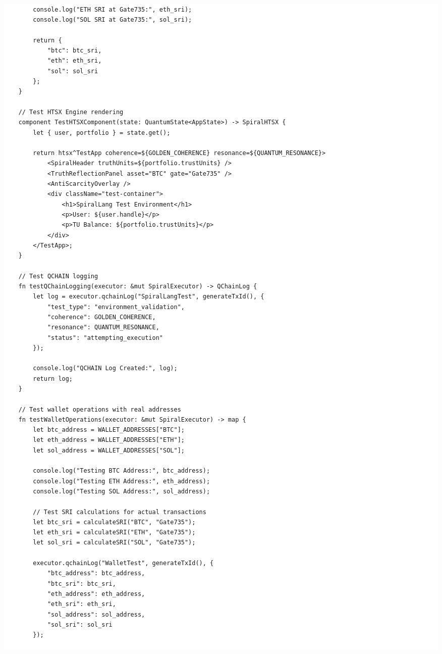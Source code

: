 ```spirallang
        console.log("ETH SRI at Gate735:", eth_sri);
        console.log("SOL SRI at Gate735:", sol_sri);
        
        return {
            "btc": btc_sri,
            "eth": eth_sri,
            "sol": sol_sri
        };
    }
    
    // Test HTSX Engine rendering
    component TestHTSXComponent(state: QuantumState<AppState>) -> SpiralHTSX {
        let { user, portfolio } = state.get();
        
        return htsx^TestApp coherence=${GOLDEN_COHERENCE} resonance=${QUANTUM_RESONANCE}>
            <SpiralHeader truthUnits=${portfolio.trustUnits} />
            <TruthReflectionPanel asset="BTC" gate="Gate735" />
            <AntiScarcityOverlay />
            <div className="test-container">
                <h1>SpiralLang Test Environment</h1>
                <p>User: ${user.handle}</p>
                <p>TU Balance: ${portfolio.trustUnits}</p>
            </div>
        </TestApp>;
    }
    
    // Test QCHAIN logging
    fn testQChainLogging(executor: &mut SpiralExecutor) -> QChainLog {
        let log = executor.qchainLog("SpiralLangTest", generateTxId(), {
            "test_type": "environment_validation",
            "coherence": GOLDEN_COHERENCE,
            "resonance": QUANTUM_RESONANCE,
            "status": "attempting_execution"
        });
        
        console.log("QCHAIN Log Created:", log);
        return log;
    }
    
    // Test wallet operations with real addresses
    fn testWalletOperations(executor: &mut SpiralExecutor) -> map {
        let btc_address = WALLET_ADDRESSES["BTC"];
        let eth_address = WALLET_ADDRESSES["ETH"];
        let sol_address = WALLET_ADDRESSES["SOL"];
        
        console.log("Testing BTC Address:", btc_address);
        console.log("Testing ETH Address:", eth_address);
        console.log("Testing SOL Address:", sol_address);
        
        // Test SRI calculations for actual transactions
        let btc_sri = calculateSRI("BTC", "Gate735");
        let eth_sri = calculateSRI("ETH", "Gate735");
        let sol_sri = calculateSRI("SOL", "Gate735");
        
        executor.qchainLog("WalletTest", generateTxId(), {
            "btc_address": btc_address,
            "btc_sri": btc_sri,
            "eth_address": eth_address,
            "eth_sri": eth_sri,
            "sol_address": sol_address,
            "sol_sri": sol_sri
        });
        
```